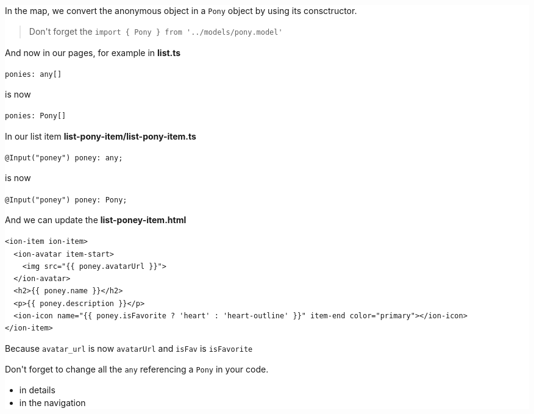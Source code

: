 In the map, we convert the anonymous object in a `Pony` object by using its consctructor.

> Don't forget the `import { Pony } from '../models/pony.model'`

And now in our pages, for example in **list.ts**

```typescript=
ponies: any[]
```

is now

```typescript=
ponies: Pony[]
```

In our list item **list-pony-item/list-pony-item.ts**

```typescript=
@Input("poney") poney: any;
```

is now 

```typescript=
@Input("poney") poney: Pony;
```

And we can update the **list-poney-item.html**

```htmlmixed=
<ion-item ion-item>
  <ion-avatar item-start>
    <img src="{{ poney.avatarUrl }}">
  </ion-avatar>
  <h2>{{ poney.name }}</h2>
  <p>{{ poney.description }}</p>
  <ion-icon name="{{ poney.isFavorite ? 'heart' : 'heart-outline' }}" item-end color="primary"></ion-icon>
</ion-item>
```

Because `avatar_url` is now `avatarUrl` and `isFav` is `isFavorite`

Don't forget to change all the `any` referencing a `Pony` in your code.

- in details
- in the navigation